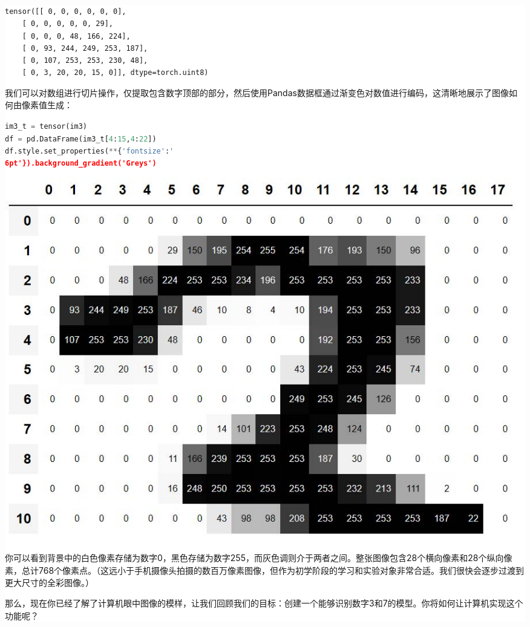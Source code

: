 ```text
tensor([[ 0, 0, 0, 0, 0, 0],
	[ 0, 0, 0, 0, 0, 29],
	[ 0, 0, 0, 48, 166, 224],
	[ 0, 93, 244, 249, 253, 187],
	[ 0, 107, 253, 253, 230, 48],
	[ 0, 3, 20, 20, 15, 0]], dtype=torch.uint8)
```

我们可以对数组进行切片操作，仅提取包含数字顶部的部分，然后使用Pandas数据框通过渐变色对数值进行编码，这清晰地展示了图像如何由像素值生成：

```python
im3_t = tensor(im3)
df = pd.DataFrame(im3_t[4:15,4:22])
df.style.set_properties(**{'fontsize':'
6pt'}).background_gradient('Greys')
```

![p254](img/p254.jpg)

你可以看到背景中的白色像素存储为数字0，黑色存储为数字255，而灰色调则介于两者之间。整张图像包含28个横向像素和28个纵向像素，总计768个像素点。（这远小于手机摄像头拍摄的数百万像素图像，但作为初学阶段的学习和实验对象非常合适。我们很快会逐步过渡到更大尺寸的全彩图像。）

那么，现在你已经了解了计算机眼中图像的模样，让我们回顾我们的目标：创建一个能够识别数字3和7的模型。你将如何让计算机实现这个功能呢？


[^图4-1]: 梯度下降过程
[^图4-2]: 低学习率的梯度下降法
[^图4-3]: 高学习率的梯度下降法
[^图4-4]: 带弹跳学习率的梯度下降法
[^图4-5]: 梯度下降过程
[^图4-6]: 矩阵乘法